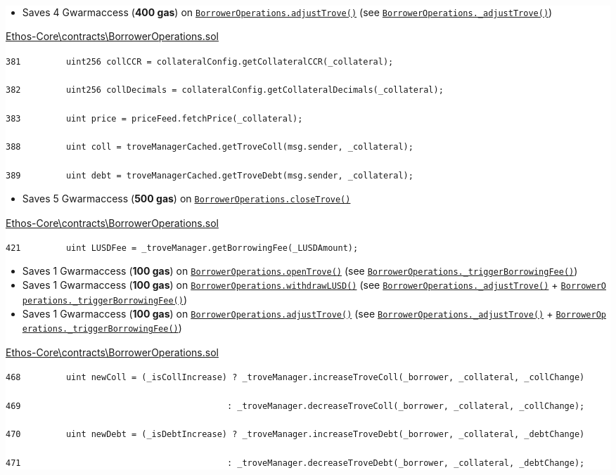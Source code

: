 - Saves 4 Gwarmaccess (**400 gas**) on [`BorrowerOperations.adjustTrove()`](https://github.com/code-423n4/2023-02-ethos/blob/73687f32b934c9d697b97745356cdf8a1f264955/Ethos-Core/contracts/BorrowerOperations.sol#L272) (see [`BorrowerOperations._adjustTrove()`](https://github.com/code-423n4/2023-02-ethos/blob/73687f32b934c9d697b97745356cdf8a1f264955/Ethos-Core/contracts/BorrowerOperations.sol#L286-L289))

[Ethos-Core\contracts\BorrowerOperations.sol](https://github.com/code-423n4/2023-02-ethos/blob/73687f32b934c9d697b97745356cdf8a1f264955/Ethos-Core/contracts/BorrowerOperations.sol#L381-L389)
```solidity
381         uint256 collCCR = collateralConfig.getCollateralCCR(_collateral);

382         uint256 collDecimals = collateralConfig.getCollateralDecimals(_collateral);

383         uint price = priceFeed.fetchPrice(_collateral);

388         uint coll = troveManagerCached.getTroveColl(msg.sender, _collateral);

389         uint debt = troveManagerCached.getTroveDebt(msg.sender, _collateral);
```

- Saves 5 Gwarmaccess (**500 gas**) on [`BorrowerOperations.closeTrove()`](https://github.com/code-423n4/2023-02-ethos/blob/73687f32b934c9d697b97745356cdf8a1f264955/Ethos-Core/contracts/BorrowerOperations.sol#L381-L389)

[Ethos-Core\contracts\BorrowerOperations.sol](https://github.com/code-423n4/2023-02-ethos/blob/73687f32b934c9d697b97745356cdf8a1f264955/Ethos-Core/contracts/BorrowerOperations.sol#L421)
```solidity
421         uint LUSDFee = _troveManager.getBorrowingFee(_LUSDAmount);
```

- Saves 1 Gwarmaccess (**100 gas**) on [`BorrowerOperations.openTrove()`](https://github.com/code-423n4/2023-02-ethos/blob/73687f32b934c9d697b97745356cdf8a1f264955/Ethos-Core/contracts/BorrowerOperations.sol#L190) (see [`BorrowerOperations._triggerBorrowingFee()`](https://github.com/code-423n4/2023-02-ethos/blob/73687f32b934c9d697b97745356cdf8a1f264955/Ethos-Core/contracts/BorrowerOperations.sol#L421))
- Saves 1 Gwarmaccess (**100 gas**) on [`BorrowerOperations.withdrawLUSD()`](https://github.com/code-423n4/2023-02-ethos/blob/73687f32b934c9d697b97745356cdf8a1f264955/Ethos-Core/contracts/BorrowerOperations.sol#L260) (see [`BorrowerOperations._adjustTrove()`](https://github.com/code-423n4/2023-02-ethos/blob/73687f32b934c9d697b97745356cdf8a1f264955/Ethos-Core/contracts/BorrowerOperations.sol#L312) + [`BorrowerOperations._triggerBorrowingFee()`](https://github.com/code-423n4/2023-02-ethos/blob/73687f32b934c9d697b97745356cdf8a1f264955/Ethos-Core/contracts/BorrowerOperations.sol#L421))
- Saves 1 Gwarmaccess (**100 gas**) on [`BorrowerOperations.adjustTrove()`](https://github.com/code-423n4/2023-02-ethos/blob/73687f32b934c9d697b97745356cdf8a1f264955/Ethos-Core/contracts/BorrowerOperations.sol#L272) (see [`BorrowerOperations._adjustTrove()`](https://github.com/code-423n4/2023-02-ethos/blob/73687f32b934c9d697b97745356cdf8a1f264955/Ethos-Core/contracts/BorrowerOperations.sol#L312) + [`BorrowerOperations._triggerBorrowingFee()`](https://github.com/code-423n4/2023-02-ethos/blob/73687f32b934c9d697b97745356cdf8a1f264955/Ethos-Core/contracts/BorrowerOperations.sol#L421))

[Ethos-Core\contracts\BorrowerOperations.sol](https://github.com/code-423n4/2023-02-ethos/blob/73687f32b934c9d697b97745356cdf8a1f264955/Ethos-Core/contracts/BorrowerOperations.sol#L468-471)
```solidity
468         uint newColl = (_isCollIncrease) ? _troveManager.increaseTroveColl(_borrower, _collateral, _collChange)

469                                         : _troveManager.decreaseTroveColl(_borrower, _collateral, _collChange);

470         uint newDebt = (_isDebtIncrease) ? _troveManager.increaseTroveDebt(_borrower, _collateral, _debtChange)

471                                         : _troveManager.decreaseTroveDebt(_borrower, _collateral, _debtChange);
```
